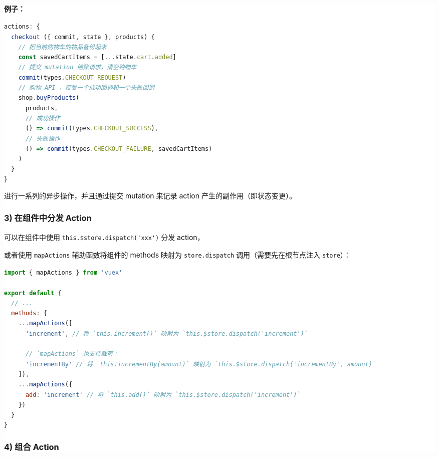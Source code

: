

**例子：**

```js
actions: {
  checkout ({ commit, state }, products) {
    // 把当前购物车的物品备份起来
    const savedCartItems = [...state.cart.added]
    // 提交 mutation 结账请求，清空购物车
    commit(types.CHECKOUT_REQUEST)
    // 购物 API ，接受一个成功回调和一个失败回调
    shop.buyProducts(
      products,
      // 成功操作
      () => commit(types.CHECKOUT_SUCCESS),
      // 失败操作
      () => commit(types.CHECKOUT_FAILURE, savedCartItems)
    )
  }
}
```

进行一系列的异步操作，并且通过提交 mutation 来记录 action 产生的副作用（即状态变更）。



### 3) 在组件中分发 Action

可以在组件中使用 `this.$store.dispatch('xxx')` 分发 action，

或者使用 `mapActions` 辅助函数将组件的 methods 映射为 `store.dispatch` 调用（需要先在根节点注入 `store`）：

```js
import { mapActions } from 'vuex'

export default {
  // ...
  methods: {
    ...mapActions([
      'increment', // 将 `this.increment()` 映射为 `this.$store.dispatch('increment')`

      // `mapActions` 也支持载荷：
      'incrementBy' // 将 `this.incrementBy(amount)` 映射为 `this.$store.dispatch('incrementBy', amount)`
    ]),
    ...mapActions({
      add: 'increment' // 将 `this.add()` 映射为 `this.$store.dispatch('increment')`
    })
  }
}
```



### 4) 组合 Action
